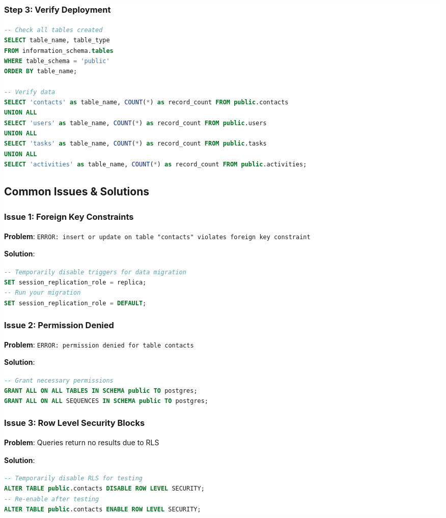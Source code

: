 ### Step 3: Verify Deployment
```sql
-- Check all tables created
SELECT table_name, table_type 
FROM information_schema.tables 
WHERE table_schema = 'public' 
ORDER BY table_name;

-- Verify data
SELECT 'contacts' as table_name, COUNT(*) as record_count FROM public.contacts
UNION ALL
SELECT 'users' as table_name, COUNT(*) as record_count FROM public.users
UNION ALL
SELECT 'tasks' as table_name, COUNT(*) as record_count FROM public.tasks
UNION ALL
SELECT 'activities' as table_name, COUNT(*) as record_count FROM public.activities;
```

## Common Issues & Solutions

### Issue 1: Foreign Key Constraints
**Problem**: `ERROR: insert or update on table "contacts" violates foreign key constraint`

**Solution**:
```sql
-- Temporarily disable triggers for data migration
SET session_replication_role = replica;
-- Run your migration
SET session_replication_role = DEFAULT;
```

### Issue 2: Permission Denied
**Problem**: `ERROR: permission denied for table contacts`

**Solution**:
```sql
-- Grant necessary permissions
GRANT ALL ON ALL TABLES IN SCHEMA public TO postgres;
GRANT ALL ON ALL SEQUENCES IN SCHEMA public TO postgres;
```

### Issue 3: Row Level Security Blocks
**Problem**: Queries return no results due to RLS

**Solution**:
```sql
-- Temporarily disable RLS for testing
ALTER TABLE public.contacts DISABLE ROW LEVEL SECURITY;
-- Re-enable after testing
ALTER TABLE public.contacts ENABLE ROW LEVEL SECURITY;
```
